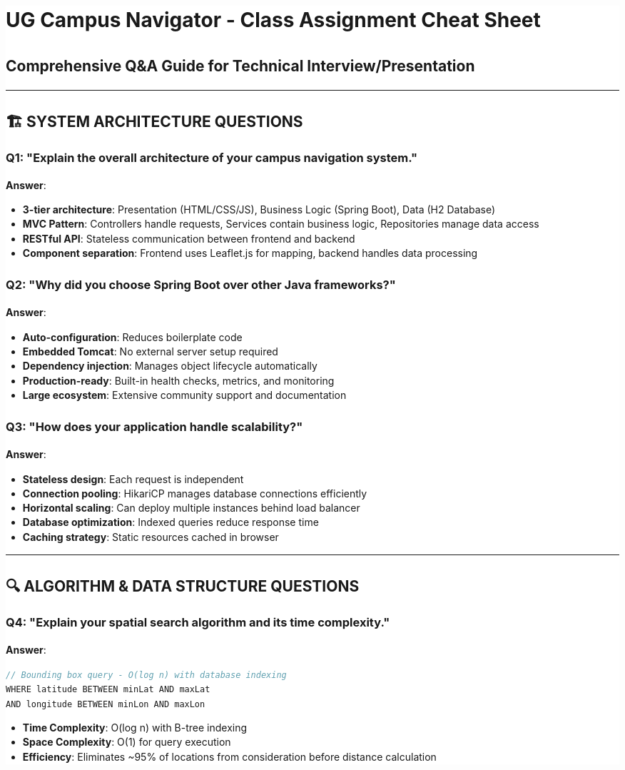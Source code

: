 # UG Campus Navigator - Class Assignment Cheat Sheet
## Comprehensive Q&A Guide for Technical Interview/Presentation

---

## 🏗️ **SYSTEM ARCHITECTURE QUESTIONS**

### Q1: "Explain the overall architecture of your campus navigation system."
**Answer**: 
- **3-tier architecture**: Presentation (HTML/CSS/JS), Business Logic (Spring Boot), Data (H2 Database)
- **MVC Pattern**: Controllers handle requests, Services contain business logic, Repositories manage data access
- **RESTful API**: Stateless communication between frontend and backend
- **Component separation**: Frontend uses Leaflet.js for mapping, backend handles data processing

### Q2: "Why did you choose Spring Boot over other Java frameworks?"
**Answer**:
- **Auto-configuration**: Reduces boilerplate code
- **Embedded Tomcat**: No external server setup required
- **Dependency injection**: Manages object lifecycle automatically
- **Production-ready**: Built-in health checks, metrics, and monitoring
- **Large ecosystem**: Extensive community support and documentation

### Q3: "How does your application handle scalability?"
**Answer**:
- **Stateless design**: Each request is independent
- **Connection pooling**: HikariCP manages database connections efficiently
- **Horizontal scaling**: Can deploy multiple instances behind load balancer
- **Database optimization**: Indexed queries reduce response time
- **Caching strategy**: Static resources cached in browser

---

## 🔍 **ALGORITHM & DATA STRUCTURE QUESTIONS**

### Q4: "Explain your spatial search algorithm and its time complexity."
**Answer**:
```java
// Bounding box query - O(log n) with database indexing
WHERE latitude BETWEEN minLat AND maxLat 
AND longitude BETWEEN minLon AND maxLon
```
- **Time Complexity**: O(log n) with B-tree indexing
- **Space Complexity**: O(1) for query execution
- **Efficiency**: Eliminates ~95% of locations from consideration before distance calculation
